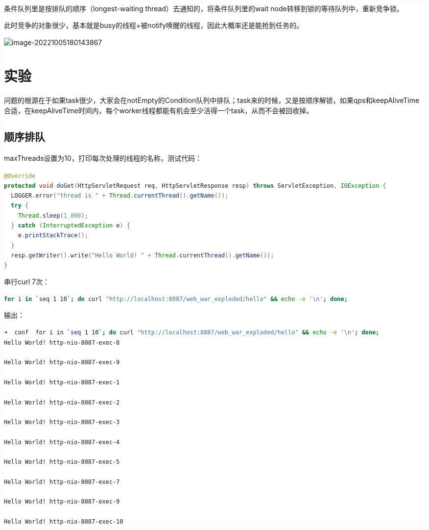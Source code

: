 条件队列里是按排队的顺序（longest-waiting thread）去通知的，将条件队列里的wait node转移到锁的等待队列中，重新竞争锁。

此时竞争的对象很少，基本就是busy的线程+被notify唤醒的线程，因此大概率还是能抢到任务的。

![image-20221005180143867](/image-20221005180143867.png)

# 实验

问题的根源在于如果task很少，大家会在notEmpty的Condition队列中排队；task来的时候，又是按顺序解锁，如果qps和keepAliveTime合适，在keepAliveTime时间内，每个worker线程都能有机会至少活得一个task，从而不会被回收掉。



## 顺序排队

maxThreads设置为10，打印每次处理的线程的名称，测试代码：

```java
@Override
protected void doGet(HttpServletRequest req, HttpServletResponse resp) throws ServletException, IOException {
  LOGGER.error("thread is " + Thread.currentThread().getName());
  try {
    Thread.sleep(1_000);
  } catch (InterruptedException e) {
    e.printStackTrace();
  }
  resp.getWriter().write("Hello World! " + Thread.currentThread().getName());
}
```

串行curl 7次：

```bash
for i in `seq 1 10`; do curl "http://localhost:8087/web_war_exploded/hello" && echo -e '\n'; done;
```

输出：

```bash
➜  conf  for i in `seq 1 10`; do curl "http://localhost:8087/web_war_exploded/hello" && echo -e '\n'; done;
Hello World! http-nio-8087-exec-8

Hello World! http-nio-8087-exec-9

Hello World! http-nio-8087-exec-1

Hello World! http-nio-8087-exec-2

Hello World! http-nio-8087-exec-3

Hello World! http-nio-8087-exec-4

Hello World! http-nio-8087-exec-5

Hello World! http-nio-8087-exec-7

Hello World! http-nio-8087-exec-9

Hello World! http-nio-8087-exec-10
```
